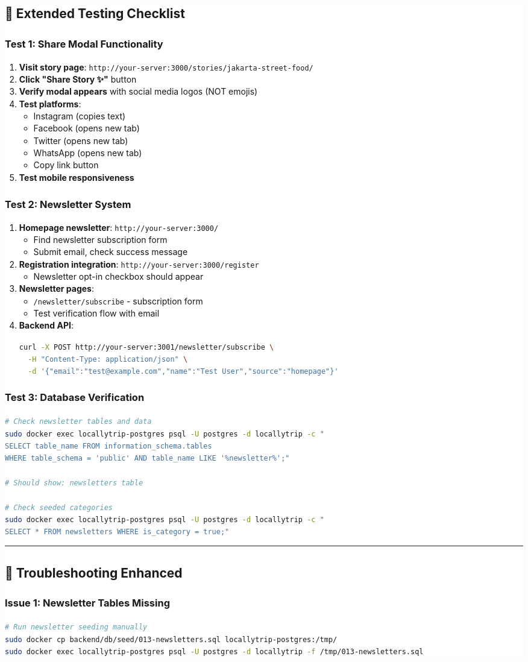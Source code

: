 
## 🧪 Extended Testing Checklist

### Test 1: Share Modal Functionality
1. **Visit story page**: `http://your-server:3000/stories/jakarta-street-food/`
2. **Click "Share Story ✨"** button
3. **Verify modal appears** with social media logos (NOT emojis)
4. **Test platforms**: 
   - Instagram (copies text)
   - Facebook (opens new tab)  
   - Twitter (opens new tab)
   - WhatsApp (opens new tab)
   - Copy link button
5. **Test mobile responsiveness**

### Test 2: Newsletter System
1. **Homepage newsletter**: `http://your-server:3000/`
   - Find newsletter subscription form
   - Submit email, check success message
2. **Registration integration**: `http://your-server:3000/register`
   - Newsletter opt-in checkbox should appear
3. **Newsletter pages**:
   - `/newsletter/subscribe` - subscription form
   - Test verification flow with email
4. **Backend API**: 
   ```bash
   curl -X POST http://your-server:3001/newsletter/subscribe \
     -H "Content-Type: application/json" \
     -d '{"email":"test@example.com","name":"Test User","source":"homepage"}'
   ```

### Test 3: Database Verification
```bash
# Check newsletter tables and data
sudo docker exec locallytrip-postgres psql -U postgres -d locallytrip -c "
SELECT table_name FROM information_schema.tables 
WHERE table_schema = 'public' AND table_name LIKE '%newsletter%';"

# Should show: newsletters table

# Check seeded categories
sudo docker exec locallytrip-postgres psql -U postgres -d locallytrip -c "
SELECT * FROM newsletters WHERE is_category = true;"
```

---

## 🔧 Troubleshooting Enhanced

### Issue 1: Newsletter Tables Missing
```bash
# Run newsletter seeding manually
sudo docker cp backend/db/seed/013-newsletters.sql locallytrip-postgres:/tmp/
sudo docker exec locallytrip-postgres psql -U postgres -d locallytrip -f /tmp/013-newsletters.sql
```
